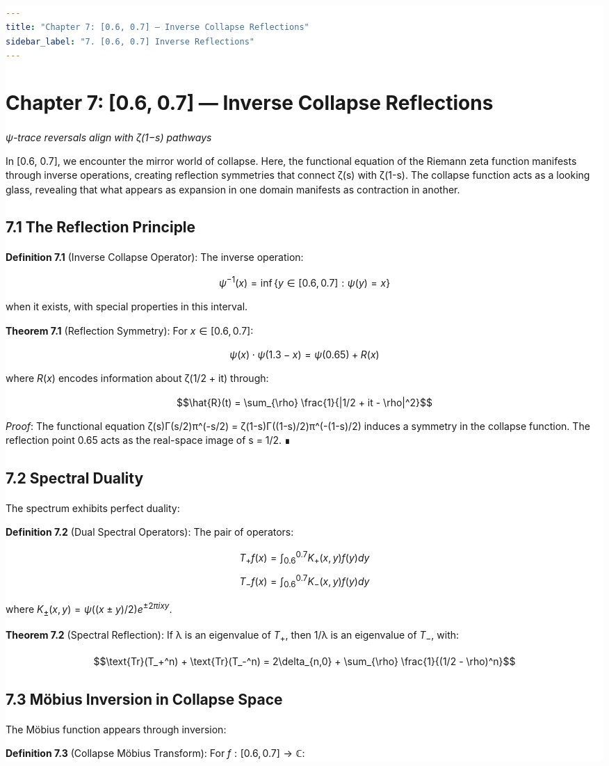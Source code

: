 ```yaml
---
title: "Chapter 7: [0.6, 0.7] — Inverse Collapse Reflections"
sidebar_label: "7. [0.6, 0.7] Inverse Reflections"
---
```


# Chapter 7: [0.6, 0.7] — Inverse Collapse Reflections

*ψ-trace reversals align with ζ(1−s) pathways*

In [0.6, 0.7], we encounter the mirror world of collapse. Here, the functional equation of the Riemann zeta function manifests through inverse operations, creating reflection symmetries that connect ζ(s) with ζ(1-s). The collapse function acts as a looking glass, revealing that what appears as expansion in one domain manifests as contraction in another.

## 7.1 The Reflection Principle

**Definition 7.1** (Inverse Collapse Operator): The inverse operation:

$$\psi^{-1}(x) = \inf\{y \in [0.6, 0.7] : \psi(y) = x\}$$

when it exists, with special properties in this interval.

**Theorem 7.1** (Reflection Symmetry): For $x \in [0.6, 0.7]$:

$$\psi(x) \cdot \psi(1.3 - x) = \psi(0.65) + R(x)$$

where $R(x)$ encodes information about ζ(1/2 + it) through:

$$\hat{R}(t) = \sum_{\rho} \frac{1}{|1/2 + it - \rho|^2}$$

*Proof*: The functional equation ζ(s)Γ(s/2)π^(-s/2) = ζ(1-s)Γ((1-s)/2)π^(-(1-s)/2) induces a symmetry in the collapse function. The reflection point 0.65 acts as the real-space image of s = 1/2. ∎

## 7.2 Spectral Duality

The spectrum exhibits perfect duality:

**Definition 7.2** (Dual Spectral Operators): The pair of operators:

$$T_+ f(x) = \int_{0.6}^{0.7} K_+(x,y) f(y) dy$$
$$T_- f(x) = \int_{0.6}^{0.7} K_-(x,y) f(y) dy$$

where $K_\pm(x,y) = \psi((x \pm y)/2) e^{\pm 2\pi i xy}$.

**Theorem 7.2** (Spectral Reflection): If λ is an eigenvalue of $T_+$, then 1/λ is an eigenvalue of $T_-$, with:

$$\text{Tr}(T_+^n) + \text{Tr}(T_-^n) = 2\delta_{n,0} + \sum_{\rho} \frac{1}{(1/2 - \rho)^n}$$

## 7.3 Möbius Inversion in Collapse Space

The Möbius function appears through inversion:

**Definition 7.3** (Collapse Möbius Transform): For $f: [0.6, 0.7] \to \mathbb{C}$:

